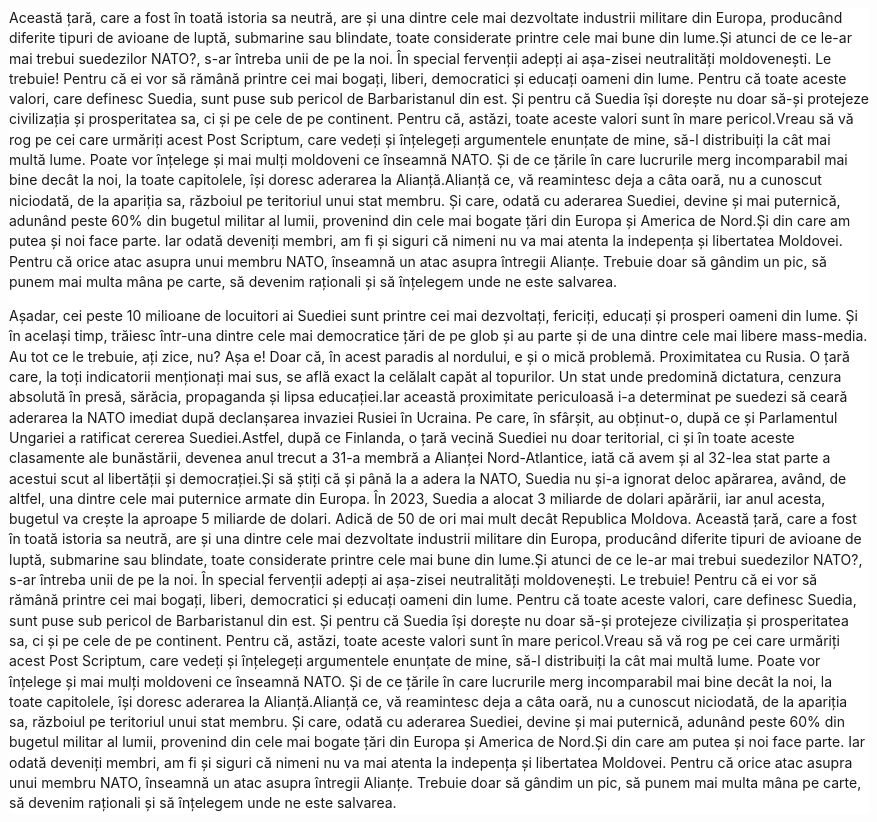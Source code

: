 Această țară, care a fost în toată istoria sa neutră, are și una dintre cele mai dezvoltate industrii militare din Europa, producând diferite tipuri de avioane de luptă, submarine sau blindate, toate considerate printre cele mai bune din lume.Și atunci de ce le-ar mai trebui suedezilor NATO?, s-ar întreba unii de pe la noi. În special fervenții adepți ai așa-zisei neutralități moldovenești. Le trebuie! Pentru că ei vor să rămână printre cei mai bogați, liberi, democratici și educați oameni din lume. Pentru că toate aceste valori, care definesc Suedia, sunt puse sub pericol de Barbaristanul din est. Și pentru că Suedia își dorește nu doar să-și protejeze civilizația și prosperitatea sa, ci și pe cele de pe continent. Pentru că, astăzi, toate aceste valori sunt în mare pericol.Vreau să vă rog pe cei care urmăriți acest Post Scriptum, care vedeți și înțelegeți argumentele enunțate de mine, să-l distribuiți la cât mai multă lume. Poate vor înțelege și mai mulți moldoveni ce înseamnă NATO. Și de ce țările în care lucrurile merg incomparabil mai bine decât la noi, la toate capitolele, își doresc aderarea la Alianță.Alianță ce, vă reamintesc deja a câta oară, nu a cunoscut niciodată, de la apariția sa, războiul pe teritoriul unui stat membru. Și care, odată cu aderarea Suediei, devine și mai puternică, adunând peste 60% din bugetul militar al lumii, provenind din cele mai bogate țări din Europa și America de Nord.Și din care am putea și noi face parte. Iar odată deveniți membri, am fi și siguri că nimeni nu va mai atenta la indepența și libertatea Moldovei. Pentru că orice atac asupra unui membru NATO, înseamnă un atac asupra întregii Alianțe. Trebuie doar să gândim un pic, să punem mai multa mâna pe carte, să devenim raționali și să înțelegem unde ne este salvarea.

Așadar, cei peste 10 milioane de locuitori ai Suediei sunt printre cei mai dezvoltați, fericiți, educați și prosperi oameni din lume. Și în același timp, trăiesc într-una dintre cele mai democratice țări de pe glob și au parte și de una dintre cele mai libere mass-media.
Au tot ce le trebuie, ați zice, nu? Așa e! Doar că, în acest paradis al nordului, e și o mică problemă. Proximitatea cu Rusia. O țară care, la toți indicatorii menționați mai sus, se află exact la celălalt capăt al topurilor. Un stat unde predomină dictatura, cenzura absolută în presă, sărăcia, propaganda și lipsa educației.Iar această proximitate periculoasă i-a determinat pe suedezi să ceară aderarea la NATO imediat după declanșarea invaziei Rusiei în Ucraina. Pe care, în sfârșit, au obținut-o, după ce și Parlamentul Ungariei a ratificat cererea Suediei.Astfel, după ce Finlanda, o țară vecină Suediei nu doar teritorial, ci și în toate aceste clasamente ale bunăstării, devenea anul trecut a 31-a membră a Alianței Nord-Atlantice, iată că avem și al 32-lea stat parte a acestui scut al libertății și democrației.Și să știți că și până la a adera la NATO, Suedia nu și-a ignorat deloc apărarea, având, de altfel, una dintre cele mai puternice armate din Europa. În 2023, Suedia a alocat 3 miliarde de dolari apărării, iar anul acesta, bugetul va crește la aproape 5 miliarde de dolari. Adică de 50 de ori mai mult decât Republica Moldova.
Această țară, care a fost în toată istoria sa neutră, are și una dintre cele mai dezvoltate industrii militare din Europa, producând diferite tipuri de avioane de luptă, submarine sau blindate, toate considerate printre cele mai bune din lume.Și atunci de ce le-ar mai trebui suedezilor NATO?, s-ar întreba unii de pe la noi. În special fervenții adepți ai așa-zisei neutralități moldovenești. Le trebuie! Pentru că ei vor să rămână printre cei mai bogați, liberi, democratici și educați oameni din lume. Pentru că toate aceste valori, care definesc Suedia, sunt puse sub pericol de Barbaristanul din est. Și pentru că Suedia își dorește nu doar să-și protejeze civilizația și prosperitatea sa, ci și pe cele de pe continent. Pentru că, astăzi, toate aceste valori sunt în mare pericol.Vreau să vă rog pe cei care urmăriți acest Post Scriptum, care vedeți și înțelegeți argumentele enunțate de mine, să-l distribuiți la cât mai multă lume. Poate vor înțelege și mai mulți moldoveni ce înseamnă NATO. Și de ce țările în care lucrurile merg incomparabil mai bine decât la noi, la toate capitolele, își doresc aderarea la Alianță.Alianță ce, vă reamintesc deja a câta oară, nu a cunoscut niciodată, de la apariția sa, războiul pe teritoriul unui stat membru. Și care, odată cu aderarea Suediei, devine și mai puternică, adunând peste 60% din bugetul militar al lumii, provenind din cele mai bogate țări din Europa și America de Nord.Și din care am putea și noi face parte. Iar odată deveniți membri, am fi și siguri că nimeni nu va mai atenta la indepența și libertatea Moldovei. Pentru că orice atac asupra unui membru NATO, înseamnă un atac asupra întregii Alianțe. Trebuie doar să gândim un pic, să punem mai multa mâna pe carte, să devenim raționali și să înțelegem unde ne este salvarea.

